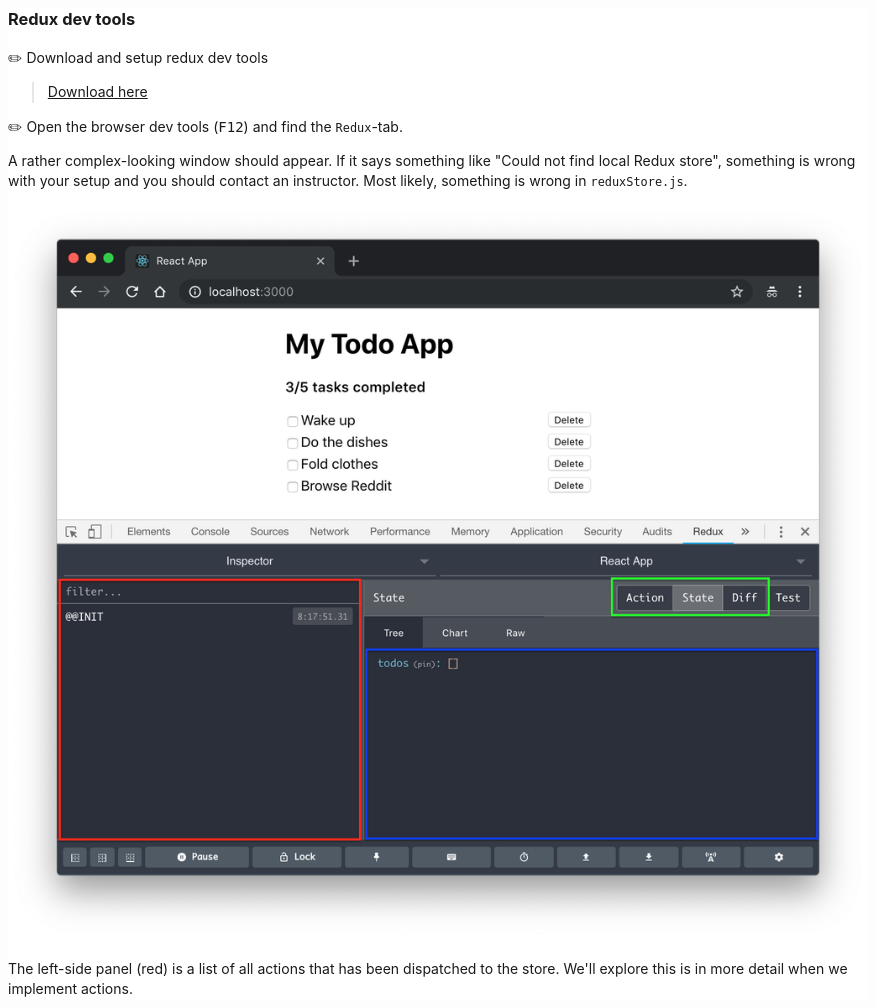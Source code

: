 ### Redux dev tools

:pencil2: Download and setup redux dev tools 
> [Download here](https://chrome.google.com/webstore/detail/redux-devtools/lmhkpmbekcpmknklioeibfkpmmfibljd?hl=en)

:pencil2: Open the browser dev tools (<kbd>F12</kbd>) and find the `Redux`-tab.

A rather complex-looking window should appear. If it says something like "Could not find local Redux store", something is wrong with your setup and you should contact an instructor. Most likely, something is wrong in `reduxStore.js`.

![](../images/redux-dev-tools.png)

The left-side panel (red) is a list of all actions that has been dispatched to the store. We'll explore this is in more detail when we implement actions.
